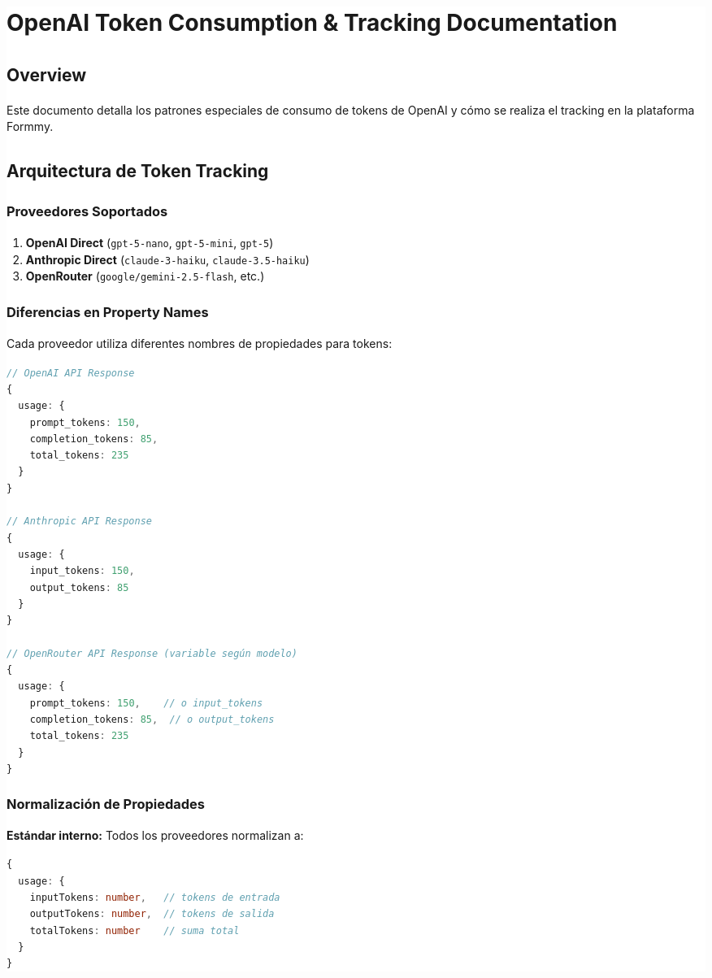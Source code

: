 # OpenAI Token Consumption & Tracking Documentation

## Overview
Este documento detalla los patrones especiales de consumo de tokens de OpenAI y cómo se realiza el tracking en la plataforma Formmy.

## Arquitectura de Token Tracking

### Proveedores Soportados
1. **OpenAI Direct** (`gpt-5-nano`, `gpt-5-mini`, `gpt-5`)
2. **Anthropic Direct** (`claude-3-haiku`, `claude-3.5-haiku`)  
3. **OpenRouter** (`google/gemini-2.5-flash`, etc.)

### Diferencias en Property Names
Cada proveedor utiliza diferentes nombres de propiedades para tokens:

```typescript
// OpenAI API Response
{
  usage: {
    prompt_tokens: 150,
    completion_tokens: 85,
    total_tokens: 235
  }
}

// Anthropic API Response  
{
  usage: {
    input_tokens: 150,
    output_tokens: 85
  }
}

// OpenRouter API Response (variable según modelo)
{
  usage: {
    prompt_tokens: 150,    // o input_tokens
    completion_tokens: 85,  // o output_tokens
    total_tokens: 235
  }
}
```

### Normalización de Propiedades
**Estándar interno:** Todos los proveedores normalizan a:
```typescript
{
  usage: {
    inputTokens: number,   // tokens de entrada
    outputTokens: number,  // tokens de salida 
    totalTokens: number    // suma total
  }
}
```
